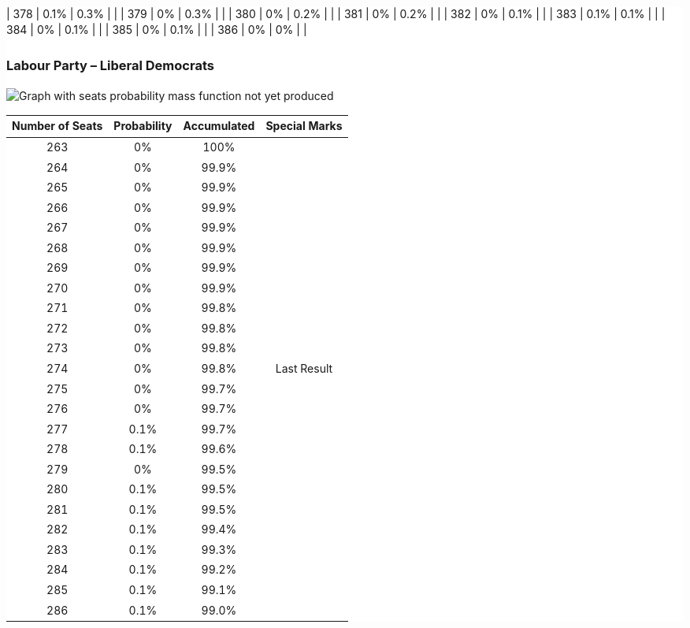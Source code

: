 | 378 | 0.1% | 0.3% |  |
| 379 | 0% | 0.3% |  |
| 380 | 0% | 0.2% |  |
| 381 | 0% | 0.2% |  |
| 382 | 0% | 0.1% |  |
| 383 | 0.1% | 0.1% |  |
| 384 | 0% | 0.1% |  |
| 385 | 0% | 0.1% |  |
| 386 | 0% | 0% |  |

### Labour Party – Liberal Democrats

![Graph with seats probability mass function not yet produced](2018-07-14-Deltapoll-coalitions-seats-pmf-lab–libdem.png "Seats Probability Mass Function")

| Number of Seats | Probability | Accumulated | Special Marks |
|:---------------:|:-----------:|:-----------:|:-------------:|
| 263 | 0% | 100% |  |
| 264 | 0% | 99.9% |  |
| 265 | 0% | 99.9% |  |
| 266 | 0% | 99.9% |  |
| 267 | 0% | 99.9% |  |
| 268 | 0% | 99.9% |  |
| 269 | 0% | 99.9% |  |
| 270 | 0% | 99.9% |  |
| 271 | 0% | 99.8% |  |
| 272 | 0% | 99.8% |  |
| 273 | 0% | 99.8% |  |
| 274 | 0% | 99.8% | Last Result |
| 275 | 0% | 99.7% |  |
| 276 | 0% | 99.7% |  |
| 277 | 0.1% | 99.7% |  |
| 278 | 0.1% | 99.6% |  |
| 279 | 0% | 99.5% |  |
| 280 | 0.1% | 99.5% |  |
| 281 | 0.1% | 99.5% |  |
| 282 | 0.1% | 99.4% |  |
| 283 | 0.1% | 99.3% |  |
| 284 | 0.1% | 99.2% |  |
| 285 | 0.1% | 99.1% |  |
| 286 | 0.1% | 99.0% |  |